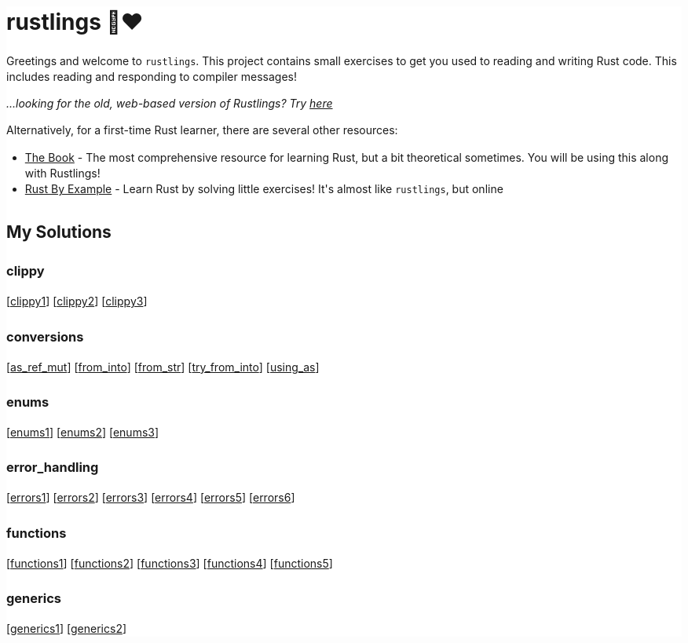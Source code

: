 # rustlings 🦀❤️

Greetings and welcome to `rustlings`. This project contains small exercises to get you used to reading and writing Rust code. This includes reading and responding to compiler messages!

_...looking for the old, web-based version of Rustlings? Try [here](https://github.com/rust-lang/rustlings/tree/rustlings-1)_

Alternatively, for a first-time Rust learner, there are several other resources:

- [The Book](https://doc.rust-lang.org/book/index.html) - The most comprehensive resource for learning Rust, but a bit theoretical sometimes. You will be using this along with Rustlings!
- [Rust By Example](https://doc.rust-lang.org/rust-by-example/index.html) - Learn Rust by solving little exercises! It's almost like `rustlings`, but online

## My Solutions

### clippy
[[clippy1](/exercises/clippy/clippy1.rs)] 
[[clippy2](/exercises/clippy/clippy2.rs)] 
[[clippy3](/exercises/clippy/clippy3.rs)] 

### conversions
[[as_ref_mut](/exercises/conversions/as_ref_mut.rs)] 
[[from_into](/exercises/conversions/from_into.rs)] 
[[from_str](/exercises/conversions/from_str.rs)] 
[[try_from_into](/exercises/conversions/try_from_into.rs)] 
[[using_as](/exercises/conversions/using_as.rs)] 

### enums
[[enums1](/exercises/enums/enums1.rs)] 
[[enums2](/exercises/enums/enums2.rs)] 
[[enums3](/exercises/enums/enums3.rs)] 

### error_handling
[[errors1](/exercises/error_handling/errors1.rs)] 
[[errors2](/exercises/error_handling/errors2.rs)] 
[[errors3](/exercises/error_handling/errors3.rs)] 
[[errors4](/exercises/error_handling/errors4.rs)] 
[[errors5](/exercises/error_handling/errors5.rs)] 
[[errors6](/exercises/error_handling/errors6.rs)] 

### functions
[[functions1](/exercises/functions/functions1.rs)] 
[[functions2](/exercises/functions/functions2.rs)] 
[[functions3](/exercises/functions/functions3.rs)] 
[[functions4](/exercises/functions/functions4.rs)] 
[[functions5](/exercises/functions/functions5.rs)] 

### generics
[[generics1](/exercises/generics/generics1.rs)] 
[[generics2](/exercises/generics/generics2.rs)] 
